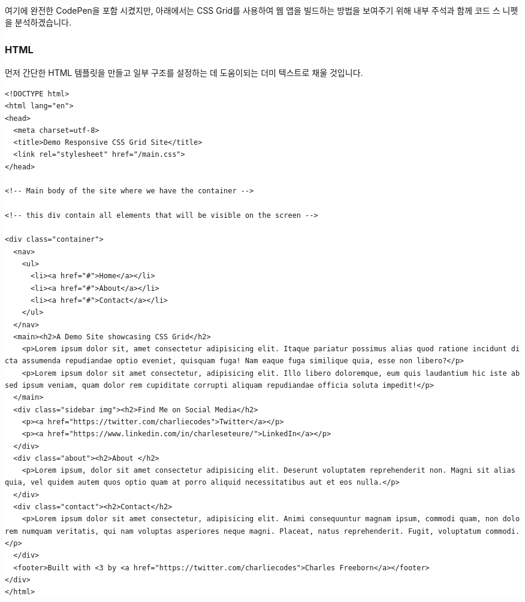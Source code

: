 여기에 완전한 CodePen을 포함 시켰지만, 아래에서는 CSS Grid를 사용하여 웹 앱을 빌드하는 방법을 보여주기 위해 내부 주석과 함께 코드 스 니펫을 분석하겠습니다.
 

### HTML
 

먼저 간단한 HTML 템플릿을 만들고 일부 구조를 설정하는 데 도움이되는 더미 텍스트로 채울 것입니다.
 

```undefined
<!DOCTYPE html>
<html lang="en">
<head>
  <meta charset=utf-8>
  <title>Demo Responsive CSS Grid Site</title>
  <link rel="stylesheet" href="/main.css">
</head>

<!-- Main body of the site where we have the container --> 

<!-- this div contain all elements that will be visible on the screen -->

<div class="container">     
  <nav>
    <ul>
      <li><a href="#">Home</a></li>
      <li><a href="#">About</a></li>
      <li><a href="#">Contact</a></li>
    </ul>  
  </nav>
  <main><h2>A Demo Site showcasing CSS Grid</h2>
    <p>Lorem ipsum dolor sit, amet consectetur adipisicing elit. Itaque pariatur possimus alias quod ratione incidunt dicta assumenda repudiandae optio eveniet, quisquam fuga! Nam eaque fuga similique quia, esse non libero?</p>
    <p>Lorem ipsum dolor sit amet consectetur, adipisicing elit. Illo libero doloremque, eum quis laudantium hic iste ab sed ipsum veniam, quam dolor rem cupiditate corrupti aliquam repudiandae officia soluta impedit!</p>
  </main>
  <div class="sidebar img"><h2>Find Me on Social Media</h2>
    <p><a href="https://twitter.com/charliecodes">Twitter</a></p>
    <p><a href="https://www.linkedin.com/in/charleseteure/">LinkedIn</a></p>
  </div>
  <div class="about"><h2>About </h2>
    <p>Lorem ipsum, dolor sit amet consectetur adipisicing elit. Deserunt voluptatem reprehenderit non. Magni sit alias quia, vel quidem autem quos optio quam at porro aliquid necessitatibus aut et eos nulla.</p>
  </div>
  <div class="contact"><h2>Contact</h2>
    <p>Lorem ipsum dolor sit amet consectetur, adipisicing elit. Animi consequuntur magnam ipsum, commodi quam, non dolorem numquam veritatis, qui nam voluptas asperiores neque magni. Placeat, natus reprehenderit. Fugit, voluptatum commodi.</p>
  </div>
  <footer>Built with <3 by <a href="https://twitter.com/charliecodes">Charles Freeborn</a></footer>
</div>
</html>
```
